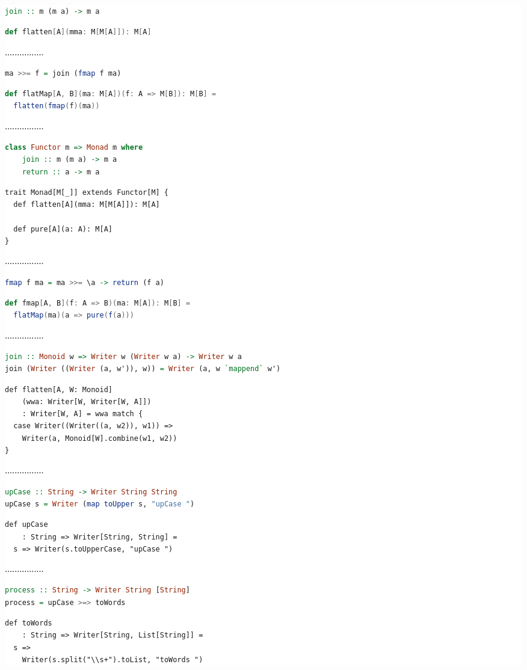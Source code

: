 ```Haskell
join :: m (m a) -> m a
```
```scala
def flatten[A](mma: M[M[A]]): M[A]
```
................
```Haskell
ma >>= f = join (fmap f ma)
```
```scala
def flatMap[A, B](ma: M[A])(f: A => M[B]): M[B] =
  flatten(fmap(f)(ma))
```
................
```Haskell
class Functor m => Monad m where
    join :: m (m a) -> m a
    return :: a -> m a
```
```tut:silent
trait Monad[M[_]] extends Functor[M] {
  def flatten[A](mma: M[M[A]]): M[A]

  def pure[A](a: A): M[A]
}
```
................
```Haskell
fmap f ma = ma >>= \a -> return (f a)
```
```scala
def fmap[A, B](f: A => B)(ma: M[A]): M[B] =
  flatMap(ma)(a => pure(f(a)))
```
................
```Haskell
join :: Monoid w => Writer w (Writer w a) -> Writer w a
join (Writer ((Writer (a, w')), w)) = Writer (a, w `mappend` w')
```
```tut:silent
def flatten[A, W: Monoid]
    (wwa: Writer[W, Writer[W, A]])
    : Writer[W, A] = wwa match {
  case Writer((Writer((a, w2)), w1)) =>
    Writer(a, Monoid[W].combine(w1, w2))
}
```
................
```Haskell
upCase :: String -> Writer String String
upCase s = Writer (map toUpper s, "upCase ")
```
```tut:silent
def upCase
    : String => Writer[String, String] =
  s => Writer(s.toUpperCase, "upCase ")
```
................
```Haskell
process :: String -> Writer String [String]
process = upCase >=> toWords
```
```tut:silent
def toWords
    : String => Writer[String, List[String]] =
  s =>
    Writer(s.split("\\s+").toList, "toWords ")

```